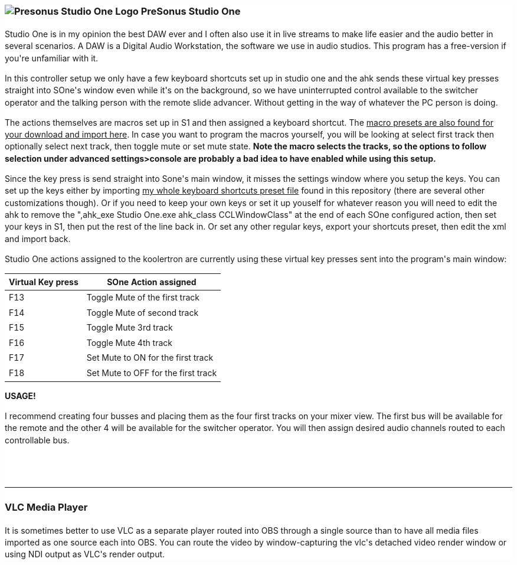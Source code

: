 ### <img alt="Presonus Studio One Logo" src="https://www.presonus.com/assets/img/nav/nav-icon-studio-one.svg" height="40"> PreSonus Studio One
Studio One is in my opinion the best DAW ever and I often also use it in live streams to make life easier and the audio better in several scenarios. A DAW is a Digital Audio Workstation, the software we use in audio studios. This program has a free-version if you're unfamiliar with it.

In this controller setup we only have a few keyboard shortcuts set up in studio one and the ahk sends these virtual key presses straight into SOne's window even while it's on the background, so we have uninterrupted control available to the switcher operator and the talking person with the remote slide advancer. Without getting in the way of whatever the PC person is doing.

The actions themselves are macros set up in S1 and then assigned a keyboard shortcut. The <a href="Configuration Presets\S1 Macros">macro presets are also found for your download and import here</a>. In case you want to program the macros yourself, you will be looking at select first track then optionally select next track, then toggle mute or set mute state. **Note the macro selects the tracks, so the options to follow selection under advanced settings>console are probably a bad idea to have enabled while using this setup.**

Since the key press is send straight into Sone's main window, it misses the settings window where you setup the keys. You can set up the keys either by importing <a href="Configuration Presets\S1 Shortcuts Koolertron Kontroler Studio One.keyscheme">my whole keyboard shortcuts preset file</a> found in this repository (there are several other customizations though). Or if you need to keep your own keys or set it up youself for whatever reason you will need to edit the ahk to remove the ",ahk_exe Studio One.exe ahk_class CCLWindowClass" at the end of each SOne configured action, then set your keys in S1, then put the rest of the line back in. Or set any other regular keys, export your shortcuts preset, then edit the xml and import back.

Studio One actions assigned to the koolertron are currently using these virtual key presses sent into the program's main window:

Virtual Key press | SOne Action assigned
---|---
F13 | Toggle Mute of the first track
F14 | Toggle Mute of second track
F15 | Toggle Mute 3rd track
F16 | Toggle Mute 4th track
F17 | Set Mute to ON for the first track
F18 | Set Mute to OFF for the first track

**USAGE!**

I recommend creating four busses and placing them as the four first tracks on your mixer view. The first bus will be available for the remote and the other 4 will be available for the switcher operator. You will then assign desired audio channels routed to each controllable bus.

<br><br>

---
### VLC Media Player
It is sometimes better to use VLC as a separate player routed into OBS through a single source than to have all media files imported as one source each into OBS. You can route the video by window-capturing the vlc's detached video render window or using NDI output as VLC's render output.
